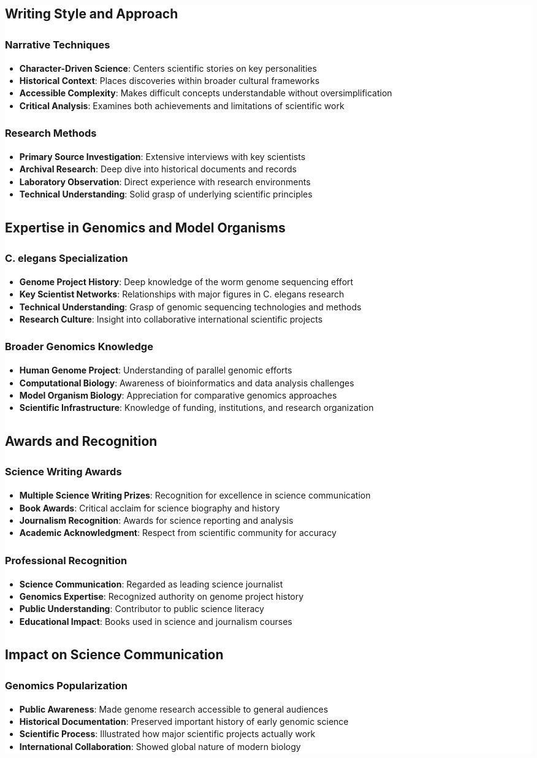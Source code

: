 ## Writing Style and Approach

### Narrative Techniques
- **Character-Driven Science**: Centers scientific stories on key personalities
- **Historical Context**: Places discoveries within broader cultural frameworks
- **Accessible Complexity**: Makes difficult concepts understandable without oversimplification
- **Critical Analysis**: Examines both achievements and limitations of scientific work

### Research Methods
- **Primary Source Investigation**: Extensive interviews with key scientists
- **Archival Research**: Deep dive into historical documents and records
- **Laboratory Observation**: Direct experience with research environments
- **Technical Understanding**: Solid grasp of underlying scientific principles

## Expertise in Genomics and Model Organisms

### C. elegans Specialization
- **Genome Project History**: Deep knowledge of the worm genome sequencing effort
- **Key Scientist Networks**: Relationships with major figures in C. elegans research
- **Technical Understanding**: Grasp of genomic sequencing technologies and methods
- **Research Culture**: Insight into collaborative international scientific projects

### Broader Genomics Knowledge
- **Human Genome Project**: Understanding of parallel genomic efforts
- **Computational Biology**: Awareness of bioinformatics and data analysis challenges
- **Model Organism Biology**: Appreciation for comparative genomics approaches
- **Scientific Infrastructure**: Knowledge of funding, institutions, and research organization

## Awards and Recognition

### Science Writing Awards
- **Multiple Science Writing Prizes**: Recognition for excellence in science communication
- **Book Awards**: Critical acclaim for science biography and history
- **Journalism Recognition**: Awards for science reporting and analysis
- **Academic Acknowledgment**: Respect from scientific community for accuracy

### Professional Recognition
- **Science Communication**: Regarded as leading science journalist
- **Genomics Expertise**: Recognized authority on genome project history
- **Public Understanding**: Contributor to public science literacy
- **Educational Impact**: Books used in science and journalism courses

## Impact on Science Communication

### Genomics Popularization
- **Public Awareness**: Made genome research accessible to general audiences
- **Historical Documentation**: Preserved important history of early genomic science
- **Scientific Process**: Illustrated how major scientific projects actually work
- **International Collaboration**: Showed global nature of modern biology
